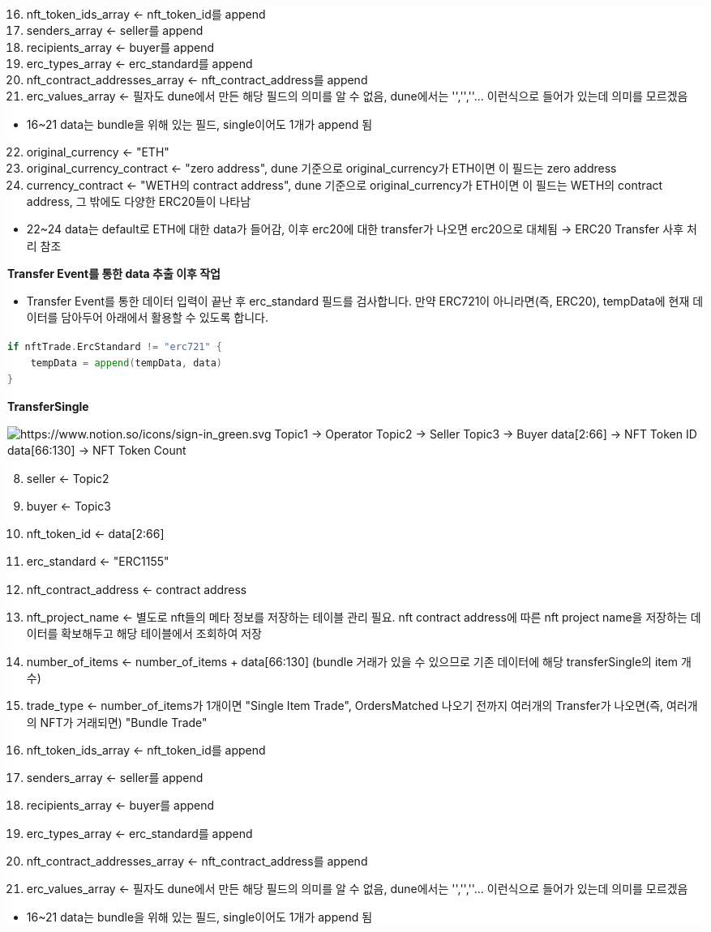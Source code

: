16. nft_token_ids_array <- nft_token_id를 append
17. senders_array <- seller를 append
18. recipients_array <- buyer를 append
19. erc_types_array <- erc_standard를 append
20. nft_contract_addresses_array <- nft_contract_address를 append
21. erc_values_array <- 필자도 dune에서 만든 해당 필드의 의미를 알 수 없음, dune에서는 '','',''... 이런식으로 들어가 있는데 의미를 모르겠음
- 16~21 data는 bundle을 위해 있는 필드, single이어도 1개가 append 됨

22. original_currency <- "ETH"
23. original_currency_contract <- "zero address", dune 기준으로 original_currency가 ETH이면 이 필드는 zero address
24. currency_contract <- "WETH의 contract address", dune 기준으로 original_currency가 ETH이면 이 필드는 WETH의 contract address, 그 밖에도 다양한 ERC20들이 나타남
- 22~24 data는 default로 ETH에 대한 data가 들어감, 이후 erc20에 대한 transfer가 나오면 erc20으로 대체됨 → ERC20 Transfer 사후 처리 참조

</aside>

**Transfer Event를 통한 data 추출 이후 작업**

- Transfer Event를 통한 데이터 입력이 끝난 후 erc_standard 필드를 검사합니다. 만약 ERC721이 아니라면(즉, ERC20), tempData에 현재 데이터를 담아두어 아래에서 활용할 수 있도록 합니다.

```go
if nftTrade.ErcStandard != "erc721" {
	tempData = append(tempData, data)
}
```

**TransferSingle**

<aside>
<img src="https://www.notion.so/icons/sign-in_green.svg" alt="https://www.notion.so/icons/sign-in_green.svg" width="40px" /> Topic1 -> Operator
Topic2 -> Seller
Topic3 -> Buyer
data[2:66] -> NFT Token ID
data[66:130] -> NFT Token Count

8. seller <- Topic2
9. buyer <- Topic3
10. nft_token_id <- data[2:66]
11. erc_standard <- "ERC1155"

12. nft_contract_address <- contract address
13. nft_project_name <- 별도로 nft들의 메타 정보를 저장하는 테이블 관리 필요. nft contract address에 따른 nft project name을 저장하는 데이터를 확보해두고 해당 테이블에서 조회하여 저장

14. number_of_items <- number_of_items + data[66:130] (bundle 거래가 있을 수 있으므로 기존 데이터에 해당 transferSingle의 item 개수)
15. trade_type <- number_of_items가 1개이면 "Single Item Trade", OrdersMatched 나오기 전까지 여러개의 Transfer가 나오면(즉, 여러개의 NFT가 거래되면) "Bundle Trade"

16. nft_token_ids_array <- nft_token_id를 append
17. senders_array <- seller를 append
18. recipients_array <- buyer를 append
19. erc_types_array <- erc_standard를 append
20. nft_contract_addresses_array <- nft_contract_address를 append
21. erc_values_array <- 필자도 dune에서 만든 해당 필드의 의미를 알 수 없음, dune에서는 '','',''... 이런식으로 들어가 있는데 의미를 모르겠음
- 16~21 data는 bundle을 위해 있는 필드, single이어도 1개가 append 됨
